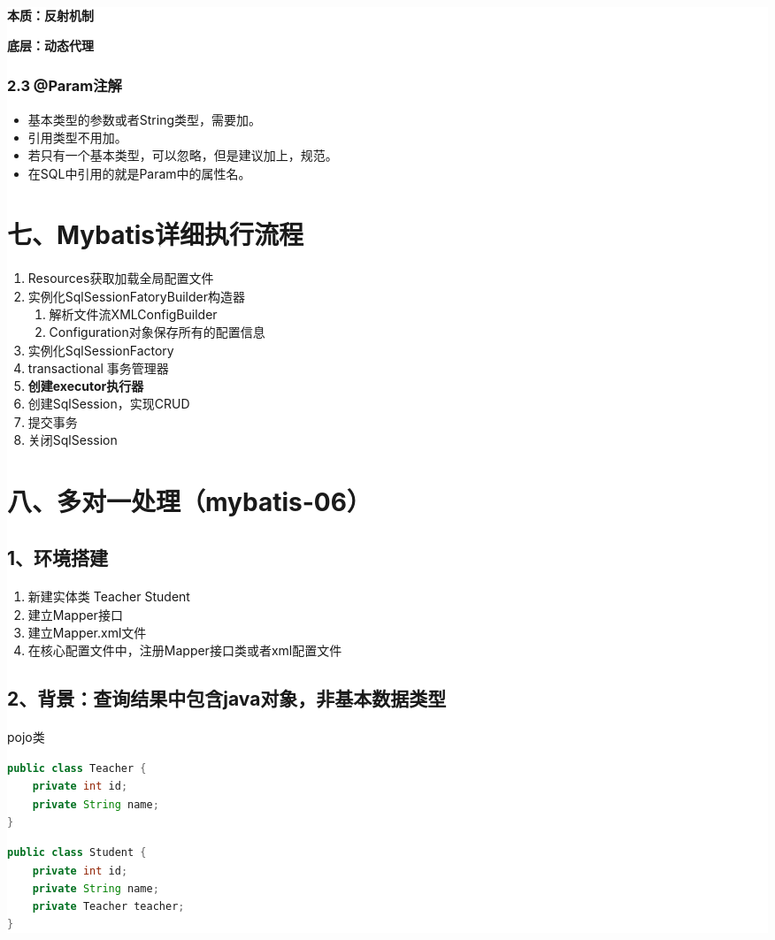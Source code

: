 **本质：反射机制**

**底层：动态代理**

### 2.3 @Param注解

- 基本类型的参数或者String类型，需要加。
- 引用类型不用加。
- 若只有一个基本类型，可以忽略，但是建议加上，规范。
- 在SQL中引用的就是Param中的属性名。

# 七、Mybatis详细执行流程

1. Resources获取加载全局配置文件
2. 实例化SqlSessionFatoryBuilder构造器
   1. 解析文件流XMLConfigBuilder
   2. Configuration对象保存所有的配置信息
3.  实例化SqlSessionFactory
   1. transactional 事务管理器
   2. **创建executor执行器** 
4. 创建SqlSession，实现CRUD
5. 提交事务
6. 关闭SqlSession

# 八、多对一处理（mybatis-06）

## 1、环境搭建

1. 新建实体类 Teacher Student
2. 建立Mapper接口
3. 建立Mapper.xml文件
4. 在核心配置文件中，注册Mapper接口类或者xml配置文件

## 2、**背景**：查询结果中包含java对象，非基本数据类型

pojo类

```java
public class Teacher {
    private int id;
    private String name;
}
```

```java
public class Student {
    private int id;
    private String name;
    private Teacher teacher;
}
```

